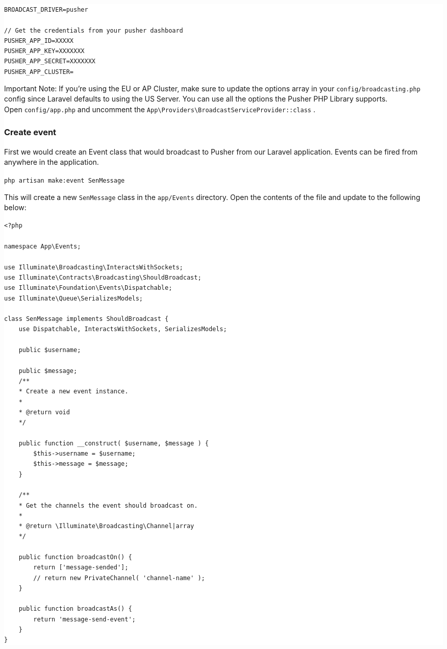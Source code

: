 ```base
BROADCAST_DRIVER=pusher

// Get the credentials from your pusher dashboard
PUSHER_APP_ID=XXXXX
PUSHER_APP_KEY=XXXXXXX
PUSHER_APP_SECRET=XXXXXXX
PUSHER_APP_CLUSTER=
```
Important Note: If you’re using the EU or AP Cluster, make sure to update the options array in your ```config/broadcasting.php``` config since Laravel defaults to using the US Server. You can use all the options the Pusher PHP Library supports.   
Open ```config/app.php``` and uncomment the ```App\Providers\BroadcastServiceProvider::class``` .     

### Create event
First we would create an Event class that would broadcast to Pusher from our Laravel application. Events can be fired from anywhere in the application.
```base
php artisan make:event SenMessage
```
This will create a new ```SenMessage``` class in the ```app/Events``` directory. Open the contents of the file and update to the following below:
```base
<?php

namespace App\Events;

use Illuminate\Broadcasting\InteractsWithSockets;
use Illuminate\Contracts\Broadcasting\ShouldBroadcast;
use Illuminate\Foundation\Events\Dispatchable;
use Illuminate\Queue\SerializesModels;

class SenMessage implements ShouldBroadcast {
    use Dispatchable, InteractsWithSockets, SerializesModels;

    public $username;

    public $message;
    /**
    * Create a new event instance.
    *
    * @return void
    */

    public function __construct( $username, $message ) {
        $this->username = $username;
        $this->message = $message;
    }

    /**
    * Get the channels the event should broadcast on.
    *
    * @return \Illuminate\Broadcasting\Channel|array
    */

    public function broadcastOn() {
        return ['message-sended'];
        // return new PrivateChannel( 'channel-name' );
    }

    public function broadcastAs() {
        return 'message-send-event';
    }
}
```